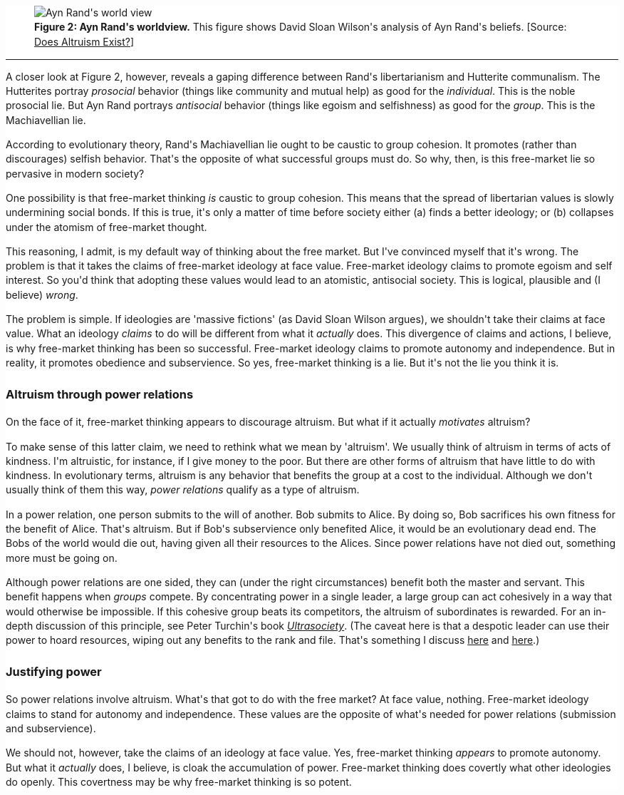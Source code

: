 
<figure class="wp-block-image size-large"><img class="wp-image-1491" src="https://economicsfromthetopdown.files.wordpress.com/2020/04/rand_matrix.png" alt="Ayn Rand's world view" />
<figcaption><b> Figure 2: Ayn Rand's worldview.</b> This figure shows David Sloan Wilson's analysis of Ayn Rand's beliefs. [Source: <a href="https://www.goodreads.com/book/show/21945072-does-altruism-exist" target="_blank" rel="noopener noreferrer">Does Altruism Exist?</a>]</figcaption>
</figure>

<hr />
<p>A closer look at Figure 2, however, reveals a gaping difference between Rand's libertarianism and Hutterite communalism. The Hutterites portray <i>prosocial</i> behavior (things like community and mutual help) as good for the <i>individual</i>. This is the noble prosocial lie. But Ayn Rand portrays <i>antisocial</i> behavior (things like egoism and selfishness) as good for the <i>group</i>. This is the Machiavellian lie.</p>
<p>According to evolutionary theory, Rand's Machiavellian lie ought to be caustic to group cohesion. It promotes (rather than discourages) selfish behavior. That's the opposite of what successful groups must do. So why, then, is this free-market lie so pervasive in modern society?</p>
<p>One possibility is that free-market thinking <i>is</i> caustic to group cohesion. This means that the spread of libertarian values is slowly undermining social bonds. If this is true, it's only a matter of time before society either (a) finds a better ideology; or (b) collapses under the atomism of free-market thought.</p>
<p>This reasoning, I admit, is my default way of thinking about the free market. But I've convinced myself that it's wrong. The problem is that it takes the claims of free-market ideology at face value. Free-market ideology claims to promote egoism and self interest. So you'd think that adopting these values would lead to an atomistic, antisocial society. This is logical, plausible and (I believe) <i>wrong</i>.</p>
<p>The problem is simple. If ideologies are 'massive fictions' (as David Sloan Wilson argues), we shouldn't take their claims at face value. What an ideology <i>claims</i> to do will be different from what it <i>actually</i> does. This divergence of claims and actions, I believe, is why free-market thinking has been so successful. Free-market ideology claims to promote autonomy and independence. But in reality, it promotes obedience and subservience. So yes, free-market thinking is a lie. But it's not the lie you think it is.</p>
<h3>Altruism through power relations</h3>
<p>On the face of it, free-market thinking appears to discourage altruism. But what if it actually <i>motivates</i> altruism?</p>
<p>To make sense of this latter claim, we need to rethink what we mean by 'altruism'. We usually think of altruism in terms of acts of kindness. I'm altruistic, for instance, if I give money to the poor. But there are other forms of altruism that have little to do with kindness. In evolutionary terms, altruism is any behavior that benefits the group at a cost to the individual. Although we don't usually think of them this way, <i>power relations</i> qualify as a type of altruism.</p>
<p>In a power relation, one person submits to the will of another. Bob submits to Alice. By doing so, Bob sacrifices his own fitness for the benefit of Alice. That's altruism. But if Bob's subservience only benefited Alice, it would be an evolutionary dead end. The Bobs of the world would die out, having given all their resources to the Alices. Since power relations have not died out, something more must be going on.</p>
<p>Although power relations are one sided, they can (under the right circumstances) benefit both the master and servant. This benefit happens when <i>groups</i> compete. By concentrating power in a single leader, a large group can act cohesively in a way that would otherwise be impossible. If this cohesive group beats its competitors, the altruism of subordinates is rewarded. For an in-depth discussion of this principle, see Peter Turchin's book <a href="https://www.goodreads.com/book/show/27867828-ultrasociety" target="_blank" rel="noopener noreferrer"><i>Ultrasociety</i></a>. (The caveat here is that a despotic leader can use their power to hoard resources, wiping out any benefits to the rank and file. That's something I discuss <a href="https://economicsfromthetopdown.com/2019/09/26/an-evolutionary-theory-of-resource-distribution-part-2/" target="_blank" rel="noopener noreferrer">here</a> and <a href="https://economicsfromthetopdown.com/2019/10/17/an-evolutionary-theory-of-resource-distribution-part-3/" target="_blank" rel="noopener noreferrer">here</a>.)</p>
<h3>Justifying power</h3>
<p>So power relations involve altruism. What's that got to do with the free market? At face value, nothing. Free-market ideology claims to stand for autonomy and independence. These values are the opposite of what's needed for power relations (submission and subservience).</p>
<p>We should not, however, take the claims of an ideology at face value. Yes, free-market thinking <i>appears</i> to promote autonomy. But what it <i>actually</i> does, I believe, is cloak the accumulation of power. Free-market thinking does covertly what other ideologies do openly. This covertness may be why free-market thinking is so potent.</p>